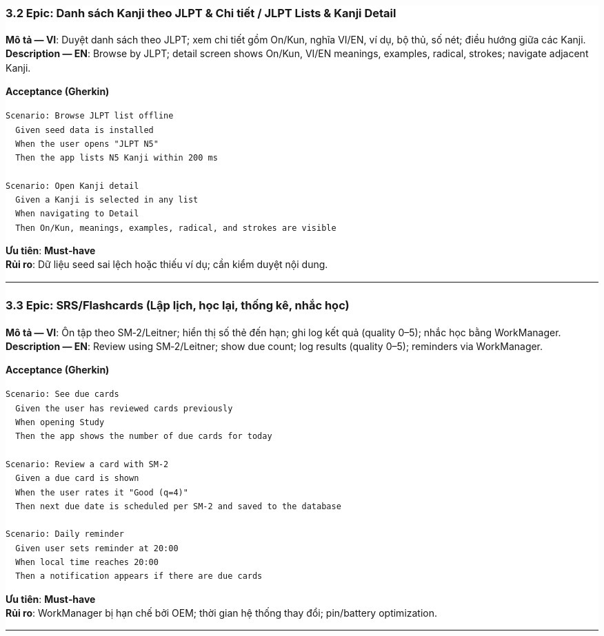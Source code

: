 ### 3.2 Epic: Danh sách Kanji theo JLPT & Chi tiết / JLPT Lists & Kanji Detail

**Mô tả — VI**: Duyệt danh sách theo JLPT; xem chi tiết gồm On/Kun, nghĩa VI/EN, ví dụ, bộ thủ, số nét; điều hướng giữa các Kanji.  
**Description — EN**: Browse by JLPT; detail screen shows On/Kun, VI/EN meanings, examples, radical, strokes; navigate adjacent Kanji.

**Acceptance (Gherkin)**
```gherkin
Scenario: Browse JLPT list offline
  Given seed data is installed
  When the user opens "JLPT N5"
  Then the app lists N5 Kanji within 200 ms

Scenario: Open Kanji detail
  Given a Kanji is selected in any list
  When navigating to Detail
  Then On/Kun, meanings, examples, radical, and strokes are visible
```

**Ưu tiên**: **Must‑have**  
**Rủi ro**: Dữ liệu seed sai lệch hoặc thiếu ví dụ; cần kiểm duyệt nội dung.

---

### 3.3 Epic: SRS/Flashcards (Lập lịch, học lại, thống kê, nhắc học)

**Mô tả — VI**: Ôn tập theo SM‑2/Leitner; hiển thị số thẻ đến hạn; ghi log kết quả (quality 0–5); nhắc học bằng WorkManager.  
**Description — EN**: Review using SM‑2/Leitner; show due count; log results (quality 0–5); reminders via WorkManager.

**Acceptance (Gherkin)**
```gherkin
Scenario: See due cards
  Given the user has reviewed cards previously
  When opening Study
  Then the app shows the number of due cards for today

Scenario: Review a card with SM-2
  Given a due card is shown
  When the user rates it "Good (q=4)"
  Then next due date is scheduled per SM-2 and saved to the database

Scenario: Daily reminder
  Given user sets reminder at 20:00
  When local time reaches 20:00
  Then a notification appears if there are due cards
```

**Ưu tiên**: **Must‑have**  
**Rủi ro**: WorkManager bị hạn chế bởi OEM; thời gian hệ thống thay đổi; pin/battery optimization.

---